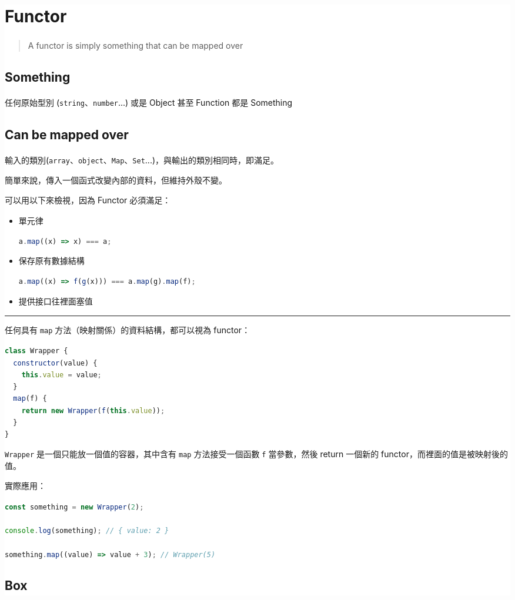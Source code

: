 # Functor

> A functor is simply something that can be mapped over

## Something

任何原始型別 (`string`、`number`...) 或是 Object 甚至 Function 都是 Something

## Can be mapped over

輸入的類別(`array`、`object`、`Map`、`Set`...)，與輸出的類別相同時，即滿足。

簡單來說，傳入一個函式改變內部的資料，但維持外殼不變。

可以用以下來檢視，因為 Functor 必須滿足：

- 單元律
  ```js
  a.map((x) => x) === a;
  ```
- 保存原有數據結構

  ```js
  a.map((x) => f(g(x))) === a.map(g).map(f);
  ```

- 提供接口往裡面塞值

---

任何具有 `map` 方法（映射關係）的資料結構，都可以視為 functor：

```js
class Wrapper {
  constructor(value) {
    this.value = value;
  }
  map(f) {
    return new Wrapper(f(this.value));
  }
}
```

`Wrapper` 是一個只能放一個值的容器，其中含有 `map` 方法接受一個函數 `f` 當參數，然後 return 一個新的 functor，而裡面的值是被映射後的值。

實際應用：

```js
const something = new Wrapper(2);

console.log(something); // { value: 2 }

something.map((value) => value + 3); // Wrapper(5)
```

## Box
